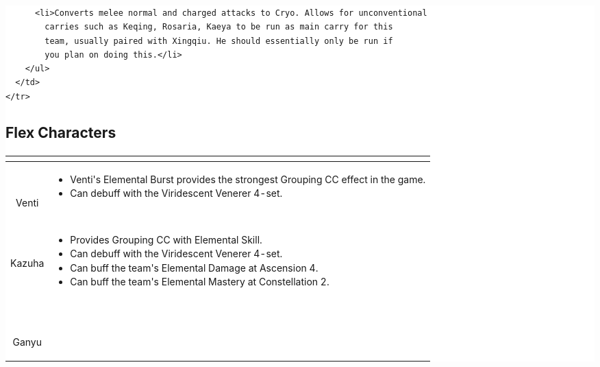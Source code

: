           <li>Converts melee normal and charged attacks to Cryo. Allows for unconventional
            carries such as Keqing, Rosaria, Kaeya to be run as main carry for this
            team, usually paired with Xingqiu. He should essentially only be run if
            you plan on doing this.</li>
        </ul>
      </td>
    </tr>
  </tbody>
</table>

## Flex Characters

<table>
  <thead>
    <tr>
      <th style="text-align:center"></th>
      <th style="text-align:left"></th>
    </tr>
  </thead>
  <tbody>
    <tr>
      <td style="text-align:center">
        <p>
          <img src="https://firebasestorage.googleapis.com/v0/b/gitbook-28427.appspot.com/o/assets%2F-MgIuSiDFSNyVZCB3uMq%2F-MgIuUXknAZ_f4rq6m4c%2F-MgIxnnB20no7pWkmOwk%2FUI_AvatarIcon_Venti.png?alt=media&amp;token=5f10980b-3881-4ec8-b03e-182d1de95ba7"
          alt/>
        </p>
        <p>Venti</p>
      </td>
      <td style="text-align:left">
        <p></p>
        <ul>
          <li>Venti&apos;s Elemental Burst provides the strongest Grouping CC effect
            in the game.</li>
          <li>Can debuff with the Viridescent Venerer 4-set.</li>
        </ul>
      </td>
    </tr>
    <tr>
      <td style="text-align:center">
        <p>&#x200B;
          <img src="https://firebasestorage.googleapis.com/v0/b/gitbook-28427.appspot.com/o/assets%2F-MgIuSiDFSNyVZCB3uMq%2F-MgIuUXknAZ_f4rq6m4c%2F-MgIxnnNu5ifuBKPVFn4%2FUI_AvatarIcon_Kazuha.png?alt=media&amp;token=1ff6dc8e-5a6f-4e89-a5b2-ce6d469fe3c5"
          alt/>&#x200B;</p>
        <p>Kazuha</p>
      </td>
      <td style="text-align:left">
        <p></p>
        <ul>
          <li>Provides Grouping CC with Elemental Skill.</li>
          <li>Can debuff with the Viridescent Venerer 4-set.</li>
          <li>Can buff the team&apos;s Elemental Damage at Ascension 4.</li>
          <li>Can buff the team&apos;s Elemental Mastery at Constellation 2.</li>
        </ul>
      </td>
    </tr>
    <tr>
      <td style="text-align:center">
        <p>&#x200B;&#x200B;
          <img src="https://firebasestorage.googleapis.com/v0/b/gitbook-28427.appspot.com/o/assets%2F-MgIuSiDFSNyVZCB3uMq%2F-MgIuUXknAZ_f4rq6m4c%2F-MgIxnn50eOVewZQRdgM%2FUI_AvatarIcon_Ganyu.png?alt=media&amp;token=00a49c16-eacf-49bd-8bc9-42d7acc2588e"
          alt/>&#x200B;</p>
        <p>Ganyu</p>
      </td>
      <td style="text-align:left">